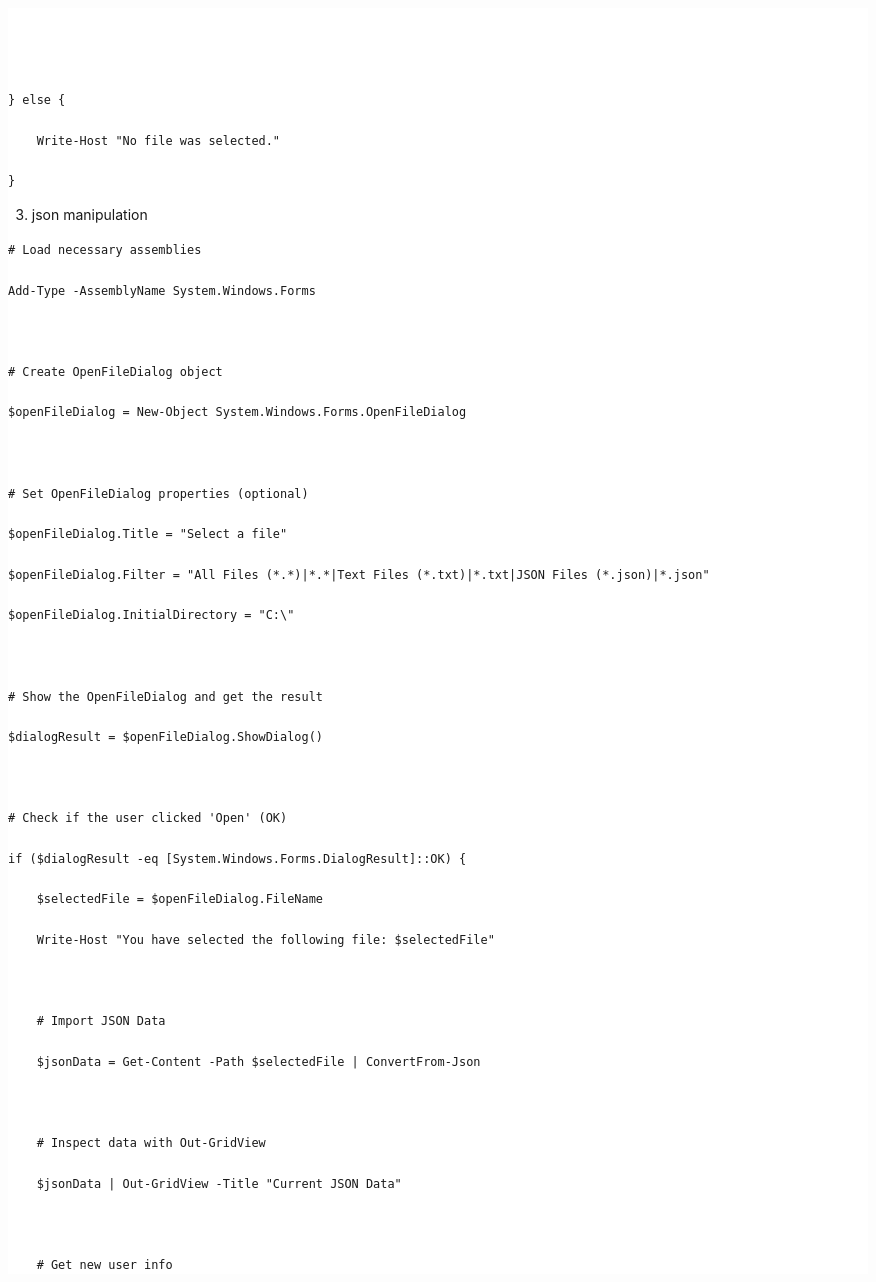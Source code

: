 ```

  
  

} else {

    Write-Host "No file was selected."

}
```
3. json manipulation
```
# Load necessary assemblies

Add-Type -AssemblyName System.Windows.Forms

  

# Create OpenFileDialog object

$openFileDialog = New-Object System.Windows.Forms.OpenFileDialog

  

# Set OpenFileDialog properties (optional)

$openFileDialog.Title = "Select a file"

$openFileDialog.Filter = "All Files (*.*)|*.*|Text Files (*.txt)|*.txt|JSON Files (*.json)|*.json"

$openFileDialog.InitialDirectory = "C:\"

  

# Show the OpenFileDialog and get the result

$dialogResult = $openFileDialog.ShowDialog()

  

# Check if the user clicked 'Open' (OK)

if ($dialogResult -eq [System.Windows.Forms.DialogResult]::OK) {

    $selectedFile = $openFileDialog.FileName

    Write-Host "You have selected the following file: $selectedFile"

  

    # Import JSON Data

    $jsonData = Get-Content -Path $selectedFile | ConvertFrom-Json

  

    # Inspect data with Out-GridView

    $jsonData | Out-GridView -Title "Current JSON Data"

  

    # Get new user info
```